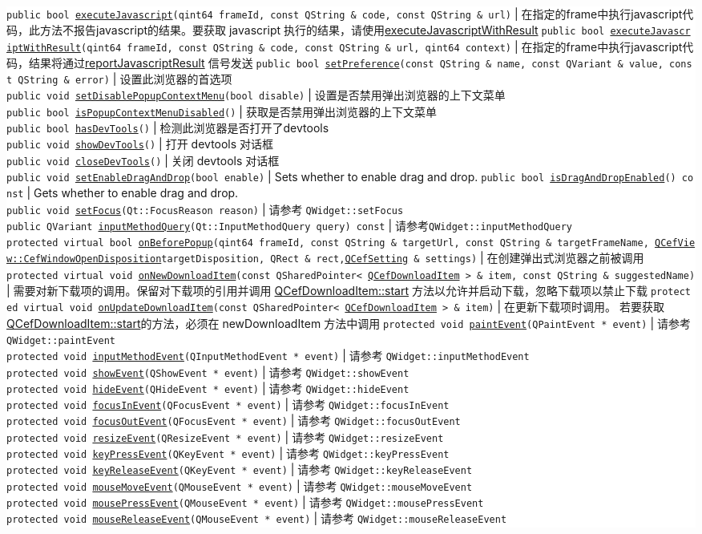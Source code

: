  `public bool `[`executeJavascript`](#class_q_cef_view_1a79a5f1f466b1e8b96c89b24058194fe8)`(qint64 frameId, const QString & code, const QString & url)` | 在指定的frame中执行javascript代码，此方法不报告javascript的结果。要获取 javascript 执行的结果，请使用[executeJavascriptWithResult](#class_q_cef_view_1ad4f331cdfc2ca2ed0ab019d2c8857065) 
 `public bool `[`executeJavascriptWithResult`](#class_q_cef_view_1ad4f331cdfc2ca2ed0ab019d2c8857065)`(qint64 frameId, const QString & code, const QString & url, qint64 context)` | 在指定的frame中执行javascript代码，结果将通过[reportJavascriptResult](#class_q_cef_view_1a3e5b637b042a2d17946a884f9bfc9bf0) 信号发送 
 `public bool `[`setPreference`](#class_q_cef_view_1a2b4b3da8874855bbe2d558081233d948)`(const QString & name, const QVariant & value, const QString & error)` | 设置此浏览器的首选项                                         
 `public void `[`setDisablePopupContextMenu`](#class_q_cef_view_1acca71443b26dce09e81e3f937cedaa6b)`(bool disable)` | 设置是否禁用弹出浏览器的上下文菜单                           
 `public bool `[`isPopupContextMenuDisabled`](#class_q_cef_view_1abb79735affb74166c0bed7f361ce1388)`()` | 获取是否禁用弹出浏览器的上下文菜单                           
 `public bool `[`hasDevTools`](#class_q_cef_view_1a85fd904cbd3b91a72ce090cffb0119c8)`()` | 检测此浏览器是否打开了devtools                               
 `public void `[`showDevTools`](#class_q_cef_view_1a61845e6e370a57be5f3662ba37cd7b29)`()` | 打开 devtools 对话框                                         
 `public void `[`closeDevTools`](#class_q_cef_view_1abdf0a68139fe9163ecd9b5a0cdeed6d7)`()` | 关闭 devtools 对话框                                         
`public void `[`setEnableDragAndDrop`](#class_q_cef_view_1af73ef1d6f77a31b528c729cf7379abfb)`(bool enable)`                  | Sets whether to enable drag and drop.
`public bool `[`isDragAndDropEnabled`](#class_q_cef_view_1a2a8a2ebaedb88ccd80536c66d878ff8a)`() const`                  | Gets whether to enable drag and drop.     
 `public void `[`setFocus`](#class_q_cef_view_1a61ad737cd2354021f8310f323f4f8ada)`(Qt::FocusReason reason)` | 请参考 `QWidget::setFocus`                                   
 `public QVariant `[`inputMethodQuery`](#class_q_cef_view_1af25a011c126a9bb5dc3df99756a75368)`(Qt::InputMethodQuery query) const` | 请参考`QWidget::inputMethodQuery`                            
 `protected virtual bool `[`onBeforePopup`](#class_q_cef_view_1a2889f3055a30625f39cecb697c15aa04)`(qint64 frameId, const QString & targetUrl, const QString & targetFrameName, `[`QCefView::CefWindowOpenDisposition`](#class_q_cef_view_1a9963d810f8aa71b45b1b10f0abbe8787)` targetDisposition, QRect & rect, `[`QCefSetting`](QCefSetting.md#class_q_cef_setting)` & settings)` | 在创建弹出式浏览器之前被调用                                 
 `protected virtual void `[`onNewDownloadItem`](#class_q_cef_view_1a666e93d6e9f9be7444f9b898f77c8292)`(const QSharedPointer< `[`QCefDownloadItem`](QCefDownloadItem.md#class_q_cef_download_item)` > & item, const QString & suggestedName)` | 需要对新下载项的调用。保留对下载项的引用并调用 [QCefDownloadItem::start](QCefDownloadItem.md#class_q_cef_download_item_1a315592aa53a2bf7bc8aea717195f5b43) 方法以允许并启动下载，忽略下载项以禁止下载 
 `protected virtual void `[`onUpdateDownloadItem`](#class_q_cef_view_1a9833a1db8ef5864489f9462ef397cbb8)`(const QSharedPointer< `[`QCefDownloadItem`](QCefDownloadItem.md#class_q_cef_download_item)` > & item)` | 在更新下载项时调用。 若要获取[QCefDownloadItem::start](QCefDownloadItem.md#class_q_cef_download_item_1a315592aa53a2bf7bc8aea717195f5b43)的方法，必须在 newDownloadItem 方法中调用 
 `protected void `[`paintEvent`](#class_q_cef_view_1aa205502bb5238e6e2ce727046ed8a9b8)`(QPaintEvent * event)` | 请参考 `QWidget::paintEvent`                                 
 `protected void `[`inputMethodEvent`](#class_q_cef_view_1a02d713f4a0545e85832b70ddced7e831)`(QInputMethodEvent * event)` | 请参考 `QWidget::inputMethodEvent`                           
 `protected void `[`showEvent`](#class_q_cef_view_1a08dcba31e0d2860270ab3cd8055a5c4e)`(QShowEvent * event)` | 请参考 `QWidget::showEvent`                                  
 `protected void `[`hideEvent`](#class_q_cef_view_1af2432e14ac8d9156594c3941ff6b4d14)`(QHideEvent * event)` | 请参考 `QWidget::hideEvent`                                  
 `protected void `[`focusInEvent`](#class_q_cef_view_1a05bf10e1e318cf9cc4ad742ad61c9706)`(QFocusEvent * event)` | 请参考 `QWidget::focusInEvent`                               
 `protected void `[`focusOutEvent`](#class_q_cef_view_1a414b4c9efe5edd10c324c1e35e12d07c)`(QFocusEvent * event)` | 请参考 `QWidget::focusOutEvent`                              
 `protected void `[`resizeEvent`](#class_q_cef_view_1a237797e9f77342d72c35a8017865988e)`(QResizeEvent * event)` | 请参考 `QWidget::resizeEvent`                                
 `protected void `[`keyPressEvent`](#class_q_cef_view_1a6aa89a0ce04dac5aa2c01545253ffc56)`(QKeyEvent * event)` | 请参考 `QWidget::keyPressEvent`                              
 `protected void `[`keyReleaseEvent`](#class_q_cef_view_1ab2d8e99188937bba13893ce6c54f9a3f)`(QKeyEvent * event)` | 请参考 `QWidget::keyReleaseEvent`                            
 `protected void `[`mouseMoveEvent`](#class_q_cef_view_1a3bd541e981d7dbad0deceb64df0d3a5b)`(QMouseEvent * event)` | 请参考 `QWidget::mouseMoveEvent`                             
 `protected void `[`mousePressEvent`](#class_q_cef_view_1aac476c39493a4e75e681b9e09f13e060)`(QMouseEvent * event)` | 请参考 `QWidget::mousePressEvent`                            
 `protected void `[`mouseReleaseEvent`](#class_q_cef_view_1a69306a82128ba3e525103eb132aae62c)`(QMouseEvent * event)` | 请参考 `QWidget::mouseReleaseEvent`                          